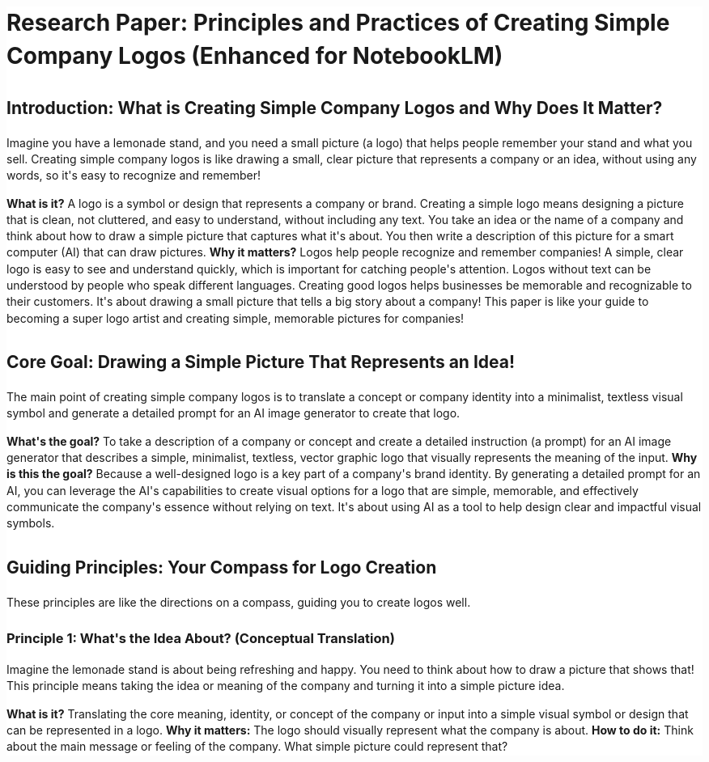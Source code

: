 # Research Paper: Principles and Practices of Creating Simple Company Logos (Enhanced for NotebookLM)

## Introduction: What is Creating Simple Company Logos and Why Does It Matter?
Imagine you have a lemonade stand, and you need a small picture (a logo) that helps people remember your stand and what you sell. Creating simple company logos is like drawing a small, clear picture that represents a company or an idea, without using any words, so it's easy to recognize and remember!

**What is it?** A logo is a symbol or design that represents a company or brand. Creating a simple logo means designing a picture that is clean, not cluttered, and easy to understand, without including any text. You take an idea or the name of a company and think about how to draw a simple picture that captures what it's about. You then write a description of this picture for a smart computer (AI) that can draw pictures.
**Why it matters?** Logos help people recognize and remember companies! A simple, clear logo is easy to see and understand quickly, which is important for catching people's attention. Logos without text can be understood by people who speak different languages. Creating good logos helps businesses be memorable and recognizable to their customers. It's about drawing a small picture that tells a big story about a company! This paper is like your guide to becoming a super logo artist and creating simple, memorable pictures for companies!

## Core Goal: Drawing a Simple Picture That Represents an Idea!
The main point of creating simple company logos is to translate a concept or company identity into a minimalist, textless visual symbol and generate a detailed prompt for an AI image generator to create that logo.

**What's the goal?** To take a description of a company or concept and create a detailed instruction (a prompt) for an AI image generator that describes a simple, minimalist, textless, vector graphic logo that visually represents the meaning of the input.
**Why is this the goal?** Because a well-designed logo is a key part of a company's brand identity. By generating a detailed prompt for an AI, you can leverage the AI's capabilities to create visual options for a logo that are simple, memorable, and effectively communicate the company's essence without relying on text. It's about using AI as a tool to help design clear and impactful visual symbols.

## Guiding Principles: Your Compass for Logo Creation

These principles are like the directions on a compass, guiding you to create logos well.

### Principle 1: What's the Idea About? (Conceptual Translation)
Imagine the lemonade stand is about being refreshing and happy. You need to think about how to draw a picture that shows that! This principle means taking the idea or meaning of the company and turning it into a simple picture idea.

**What is it?** Translating the core meaning, identity, or concept of the company or input into a simple visual symbol or design that can be represented in a logo.
**Why it matters:** The logo should visually represent what the company is about.
**How to do it:** Think about the main message or feeling of the company. What simple picture could represent that?
